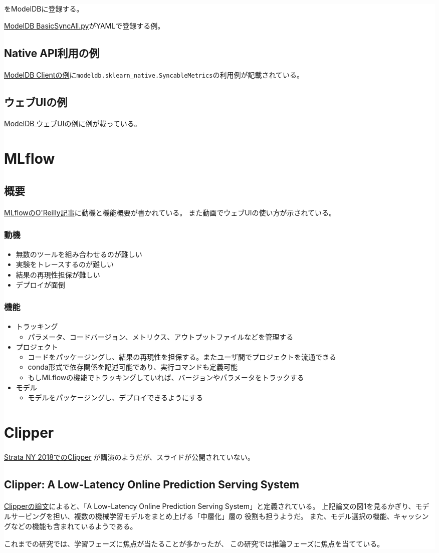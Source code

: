 をModelDBに登録する。

[ModelDB BasicSyncAll.py]がYAMLで登録する例。

## Native API利用の例

[ModelDB Clientの例]に`modeldb.sklearn_native.SyncableMetrics`の利用例が記載されている。

## ウェブUIの例

[ModelDB ウェブUIの例]に例が載っている。

# MLflow

## 概要

[MLflowのO'Reilly記事]に動機と機能概要が書かれている。
また動画でウェブUIの使い方が示されている。

### 動機

* 無数のツールを組み合わせるのが難しい
* 実験をトレースするのが難しい
* 結果の再現性担保が難しい
* デプロイが面倒

### 機能

* トラッキング
  * パラメータ、コードバージョン、メトリクス、アウトプットファイルなどを管理する
* プロジェクト
  * コードをパッケージングし、結果の再現性を担保する。またユーザ間でプロジェクトを流通できる
  * conda形式で依存関係を記述可能であり、実行コマンドも定義可能
  * もしMLflowの機能でトラッキングしていれば、バージョンやパラメータをトラックする
* モデル
  * モデルをパッケージングし、デプロイできるようにする

# Clipper

[Strata NY 2018でのClipper] が講演のようだが、スライドが公開されていない。

## Clipper: A Low-Latency Online Prediction Serving System

[Clipperの論文]によると、「A Low-Latency Online Prediction Serving System」と定義されている。
上記論文の図1を見るかぎり、モデルサービングを担い、複数の機械学習モデルをまとめ上げる「中層化」層の
役割も担うようだ。
また、モデル選択の機能、キャッシングなどの機能も含まれているようである。

これまでの研究では、学習フェーズに焦点が当たることが多かったが、
この研究では推論フェーズに焦点を当てている。


[Strata Model Lifecycle Management]: https://conferences.oreilly.com/strata/strata-ny-2018/public/schedule/stopic/2833?utm_medium=content+synd&utm_source=oreilly.com&utm_campaign=stny18&utm_content=mlflow+a+platform+for+managing+the+machine+learning+lifecycle+top+cta
[studio.ml]: https://www.studio.ml/
[studio.ml Issue-330]: https://github.com/studioml/studio/issues/330
[studio.mlの公式GitHub]: https://github.com/studioml/studio
[ModelDBの公式GitHub]: https://github.com/mitdbg/modeldb
[ModelDB紹介 at Spark Summit]: https://databricks.com/session/modeldb-a-system-to-manage-machine-learning-models
[ModelDB BasicWorkflow.py]: https://github.com/mitdbg/modeldb/blob/master/client/python/samples/basic/BasicWorkflow.py
[ModelDB BasicSyncAll.py]: https://github.com/mitdbg/modeldb/blob/master/client/python/samples/basic/BasicSyncAll.py
[ModelDB Clientの例]: http://modeldb.csail.mit.edu:8000/user/TqNzCVawBirw/tree
[ModelDB ウェブUIの例]: http://modeldb.csail.mit.edu:3000/projects
[MLflowのO'Reilly記事]: https://www.oreilly.com/ideas/mlflow-a-platform-for-managing-the-machine-learning-lifecycle
[Strata NY 2018でのClipper]: https://conferences.oreilly.com/strata/strata-ny-2018/public/schedule/detail/69861
[RISELabのページ]: https://rise.cs.berkeley.edu/projects/clipper/
[Clipperの論文]: https://rise.cs.berkeley.edu/wp-content/uploads/2017/02/clipper_final.pdf
[バンディットアルゴリズムについての説明]: https://www.slideshare.net/greenmidori83/ss-28443892
[Azure Machine Learning Studio]: https://azure.microsoft.com/ja-jp/services/machine-learning-studio/
[Azure Machine Learning Studio公式ドキュメント]: https://docs.microsoft.com/ja-jp/azure/machine-learning/studio/
[Hydrosphere.io]: /memo-blog/2019/03/22/Hydrosphere-io/